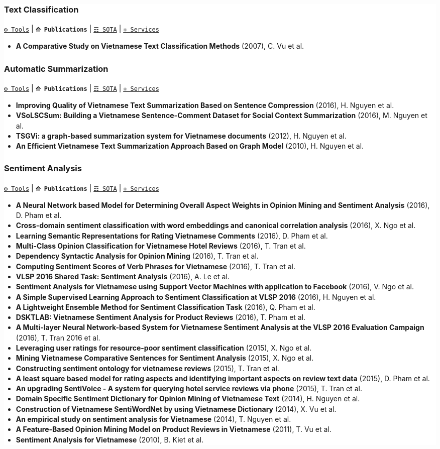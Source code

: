 ### Text Classification

[`⚙ Tools`](https://github.com/magizbox/underthesea/wiki/Vietnamese-NLP-Tools#text-classification) | **`⟰ Publications`** | [`☶ SOTA`](https://github.com/magizbox/underthesea/wiki/Vietnamese-NLP-SOTA#text-classification) | [`⚛ Services`](https://github.com/magizbox/underthesea/wiki/Vietnamese-NLP-Services#text-classification)

* **A Comparative Study on Vietnamese Text Classification Methods** (2007), C. Vu et al.

### Automatic Summarization

[`⚙ Tools`](https://github.com/magizbox/underthesea/wiki/Vietnamese-NLP-Tools#automatic-summarization) | **`⟰ Publications`** | [`☶ SOTA`](https://github.com/magizbox/underthesea/wiki/Vietnamese-NLP-SOTA#automatic-summarization) | [`⚛ Services`](https://github.com/magizbox/underthesea/wiki/Vietnamese-NLP-Services#automatic-summarization)

* **Improving Quality of Vietnamese Text Summarization Based on Sentence Compression** (2016), H. Nguyen et al.
* **VSoLSCSum: Building a Vietnamese Sentence-Comment Dataset for Social Context Summarization** (2016), M. Nguyen et al.
* **TSGVi: a graph-based summarization system for Vietnamese documents** (2012), H. Nguyen et al.
* **An Efficient Vietnamese Text Summarization Approach Based on Graph Model** (2010), H. Nguyen et al.

### Sentiment Analysis

[`⚙ Tools`](https://github.com/magizbox/underthesea/wiki/Vietnamese-NLP-Tools#sentiment-analysis) | **`⟰ Publications`** | [`☶ SOTA`](https://github.com/magizbox/underthesea/wiki/Vietnamese-NLP-SOTA#sentiment-analysis) | [`⚛ Services`](https://github.com/magizbox/underthesea/wiki/Vietnamese-NLP-Services#sentiment-analysis)

* **A Neural Network based Model for Determining Overall Aspect Weights in Opinion Mining and Sentiment Analysis** (2016), D. Pham et al.
* **Cross-domain sentiment classification with word embeddings and canonical correlation analysis** (2016), X. Ngo et al.
* **Learning Semantic Representations for Rating Vietnamese Comments** (2016), D. Pham et al.
* **Multi-Class Opinion Classification for Vietnamese Hotel Reviews** (2016), T. Tran et al.
* **Dependency Syntactic Analysis for Opinion Mining** (2016), T. Tran et al.
* **Computing Sentiment Scores of Verb Phrases for Vietnamese** (2016), T. Tran et al.
* **VLSP 2016 Shared Task: Sentiment Analysis** (2016), A. Le et al.
* **Sentiment Analysis for Vietnamese using Support Vector Machines with application to Facebook** (2016), V. Ngo et al.
* **A Simple Supervised Learning Approach to Sentiment Classification at VLSP 2016** (2016), H. Nguyen et al.
* **A Lightweight Ensemble Method for Sentiment Classification Task** (2016), Q. Pham et al.
* **DSKTLAB: Vietnamese Sentiment Analysis for Product Reviews** (2016), T. Pham et al.
* **A Multi-layer Neural Network-based System for Vietnamese Sentiment Analysis at the VLSP 2016 Evaluation Campaign** (2016), T. Tran 2016 et al.
* **Leveraging user ratings for resource-poor sentiment classification** (2015), X. Ngo et al.
* **Mining Vietnamese Comparative Sentences for Sentiment Analysis** (2015), X. Ngo et al.
* **Constructing sentiment ontology for vietnamese reviews** (2015), T. Tran et al.
* **A least square based model for rating aspects and identifying important aspects on review text data** (2015), D. Pham et al.
* **An upgrading SentiVoice - A system for querying hotel service reviews via phone** (2015), T. Tran et al.
* **Domain Specific Sentiment Dictionary for Opinion Mining of Vietnamese Text** (2014), H. Nguyen et al.
* **Construction of Vietnamese SentiWordNet by using Vietnamese Dictionary** (2014), X. Vu et al.
* **An empirical study on sentiment analysis for Vietnamese** (2014), T. Nguyen et al.
* **A Feature-Based Opinion Mining Model on Product Reviews in Vietnamese** (2011), T. Vu et al.
* **Sentiment Analysis for Vietnamese** (2010), B. Kiet et al.
